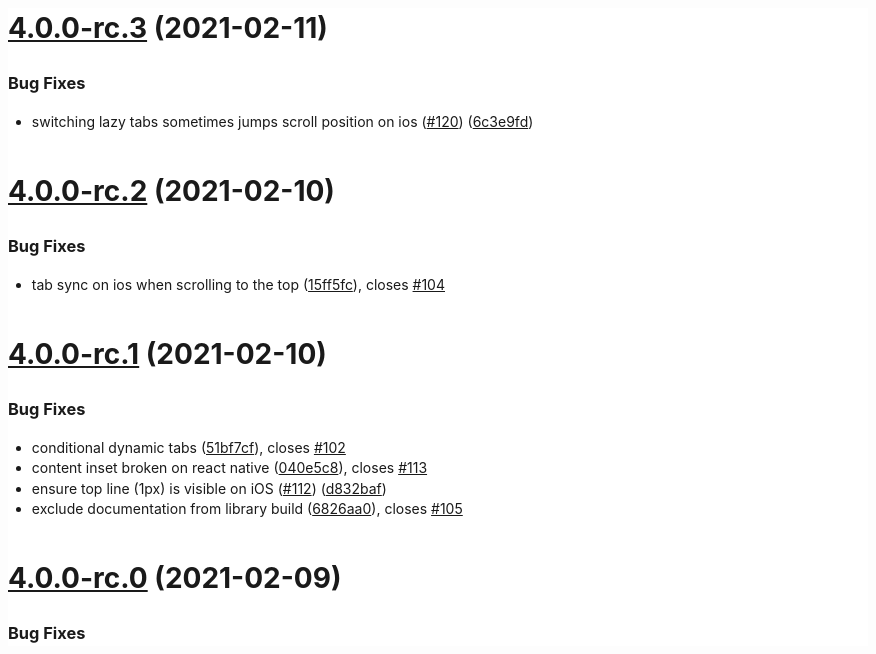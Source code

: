 # [4.0.0-rc.3](https://github.com/PedroBern/react-native-collapsible-tab-view/compare/v4.0.0-rc.2...v4.0.0-rc.3) (2021-02-11)


### Bug Fixes

* switching lazy tabs sometimes jumps scroll position on ios ([#120](https://github.com/PedroBern/react-native-collapsible-tab-view/issues/120)) ([6c3e9fd](https://github.com/PedroBern/react-native-collapsible-tab-view/commit/6c3e9fda32c104522fad97ce4c2bc76ae0b8ed4c))

# [4.0.0-rc.2](https://github.com/PedroBern/react-native-collapsible-tab-view/compare/v4.0.0-rc.1...v4.0.0-rc.2) (2021-02-10)


### Bug Fixes

* tab sync on ios when scrolling to the top ([15ff5fc](https://github.com/PedroBern/react-native-collapsible-tab-view/commit/15ff5fcf8bd2e85e35225604715bceba8c5cdbc5)), closes [#104](https://github.com/PedroBern/react-native-collapsible-tab-view/issues/104)

# [4.0.0-rc.1](https://github.com/PedroBern/react-native-collapsible-tab-view/compare/v4.0.0-rc.0...v4.0.0-rc.1) (2021-02-10)


### Bug Fixes

* conditional dynamic tabs ([51bf7cf](https://github.com/PedroBern/react-native-collapsible-tab-view/commit/51bf7cf29e569edf6452eda4e6b2125d6c3ba84d)), closes [#102](https://github.com/PedroBern/react-native-collapsible-tab-view/issues/102)
* content inset broken on react native ([040e5c8](https://github.com/PedroBern/react-native-collapsible-tab-view/commit/040e5c8b6a997dfc460ebb7ffd2a5c0b72f5d78c)), closes [#113](https://github.com/PedroBern/react-native-collapsible-tab-view/issues/113)
* ensure top line (1px) is visible on iOS ([#112](https://github.com/PedroBern/react-native-collapsible-tab-view/issues/112)) ([d832baf](https://github.com/PedroBern/react-native-collapsible-tab-view/commit/d832bafc4302b97325d5c106bfef87fceb8655ab))
* exclude documentation from library build ([6826aa0](https://github.com/PedroBern/react-native-collapsible-tab-view/commit/6826aa00b54e15dd911eda68bf2c932f0dc19c95)), closes [#105](https://github.com/PedroBern/react-native-collapsible-tab-view/issues/105)

# [4.0.0-rc.0](https://github.com/PedroBern/react-native-collapsible-tab-view/compare/v4.0.0-next.0...v4.0.0-rc.0) (2021-02-09)

### Bug Fixes
